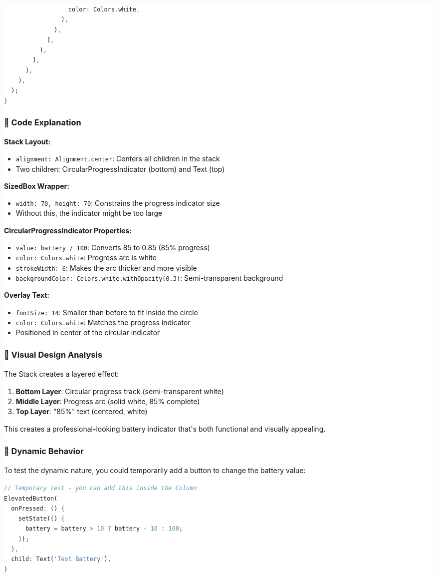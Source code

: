 ```dart
                  color: Colors.white,
                ),
              ),
            ],
          ),
        ],
      ),
    ),
  );
}
```

### 📖 Code Explanation

**Stack Layout:**
- `alignment: Alignment.center`: Centers all children in the stack
- Two children: CircularProgressIndicator (bottom) and Text (top)

**SizedBox Wrapper:**
- `width: 70, height: 70`: Constrains the progress indicator size
- Without this, the indicator might be too large

**CircularProgressIndicator Properties:**
- `value: battery / 100`: Converts 85 to 0.85 (85% progress)
- `color: Colors.white`: Progress arc is white
- `strokeWidth: 6`: Makes the arc thicker and more visible
- `backgroundColor: Colors.white.withOpacity(0.3)`: Semi-transparent background

**Overlay Text:**
- `fontSize: 14`: Smaller than before to fit inside the circle
- `color: Colors.white`: Matches the progress indicator
- Positioned in center of the circular indicator

### 🎨 Visual Design Analysis

The Stack creates a layered effect:
1. **Bottom Layer**: Circular progress track (semi-transparent white)
2. **Middle Layer**: Progress arc (solid white, 85% complete)
3. **Top Layer**: "85%" text (centered, white)

This creates a professional-looking battery indicator that's both functional and visually appealing.

### 🔄 Dynamic Behavior

To test the dynamic nature, you could temporarily add a button to change the battery value:
```dart
// Temporary test - you can add this inside the Column
ElevatedButton(
  onPressed: () {
    setState(() {
      battery = battery > 10 ? battery - 10 : 100;
    });
  },
  child: Text('Test Battery'),
)
```
